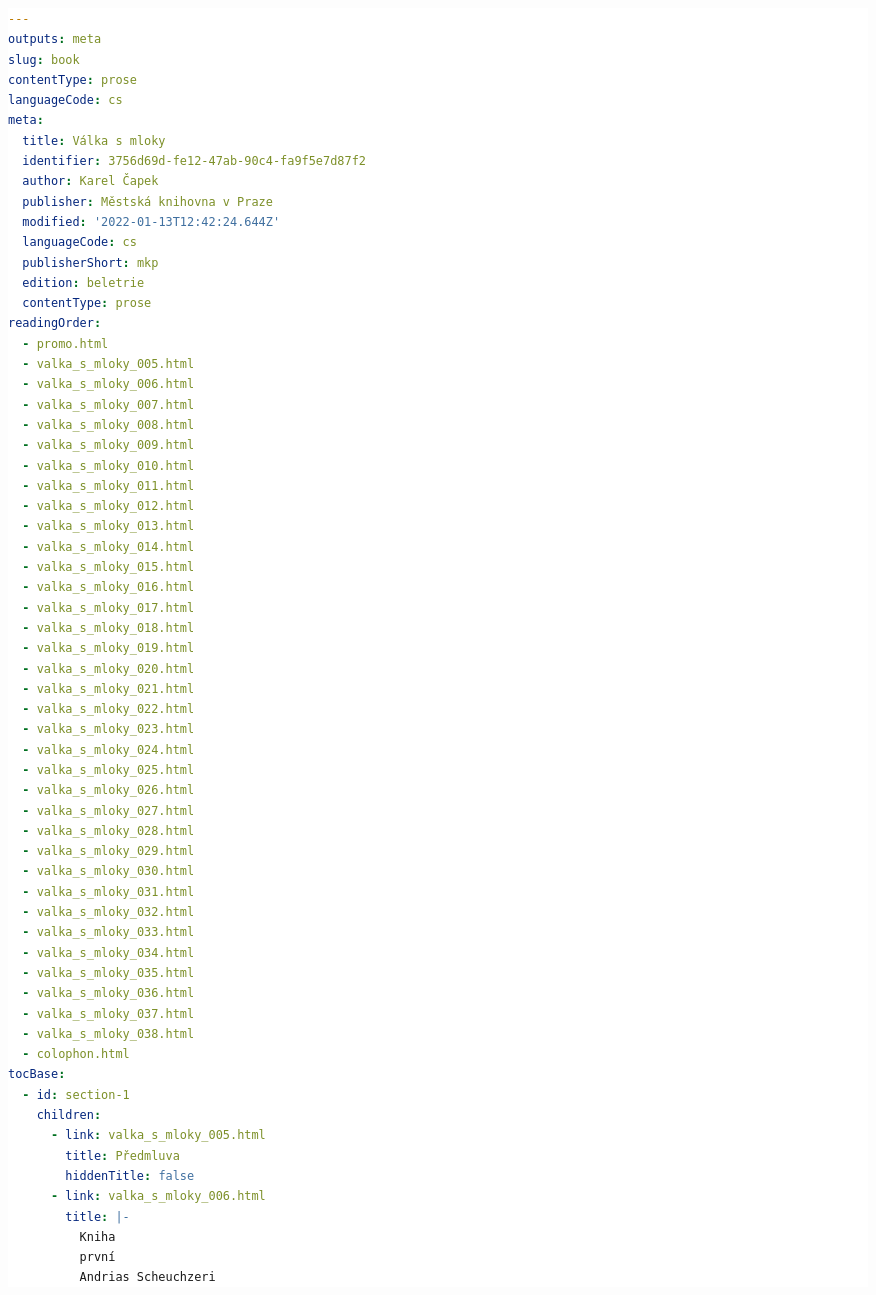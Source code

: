 ```yaml
---
outputs: meta
slug: book
contentType: prose
languageCode: cs
meta:
  title: Válka s mloky
  identifier: 3756d69d-fe12-47ab-90c4-fa9f5e7d87f2
  author: Karel Čapek
  publisher: Městská knihovna v Praze
  modified: '2022-01-13T12:42:24.644Z'
  languageCode: cs
  publisherShort: mkp
  edition: beletrie
  contentType: prose
readingOrder:
  - promo.html
  - valka_s_mloky_005.html
  - valka_s_mloky_006.html
  - valka_s_mloky_007.html
  - valka_s_mloky_008.html
  - valka_s_mloky_009.html
  - valka_s_mloky_010.html
  - valka_s_mloky_011.html
  - valka_s_mloky_012.html
  - valka_s_mloky_013.html
  - valka_s_mloky_014.html
  - valka_s_mloky_015.html
  - valka_s_mloky_016.html
  - valka_s_mloky_017.html
  - valka_s_mloky_018.html
  - valka_s_mloky_019.html
  - valka_s_mloky_020.html
  - valka_s_mloky_021.html
  - valka_s_mloky_022.html
  - valka_s_mloky_023.html
  - valka_s_mloky_024.html
  - valka_s_mloky_025.html
  - valka_s_mloky_026.html
  - valka_s_mloky_027.html
  - valka_s_mloky_028.html
  - valka_s_mloky_029.html
  - valka_s_mloky_030.html
  - valka_s_mloky_031.html
  - valka_s_mloky_032.html
  - valka_s_mloky_033.html
  - valka_s_mloky_034.html
  - valka_s_mloky_035.html
  - valka_s_mloky_036.html
  - valka_s_mloky_037.html
  - valka_s_mloky_038.html
  - colophon.html
tocBase:
  - id: section-1
    children:
      - link: valka_s_mloky_005.html
        title: Předmluva
        hiddenTitle: false
      - link: valka_s_mloky_006.html
        title: |-
          Kniha
          první
          Andrias Scheuchzeri
```